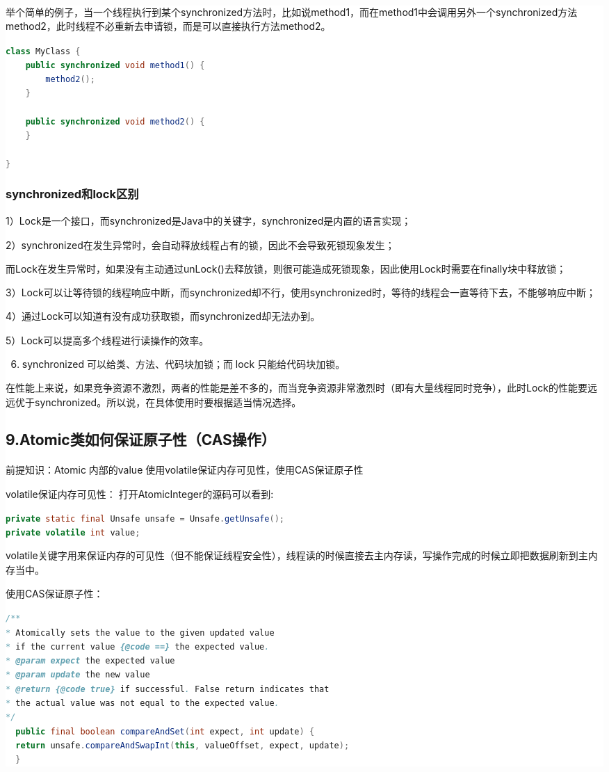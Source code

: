 举个简单的例子，当一个线程执行到某个synchronized方法时，比如说method1，而在method1中会调用另外一个synchronized方法method2，此时线程不必重新去申请锁，而是可以直接执行方法method2。

```java
class MyClass {
    public synchronized void method1() {
        method2();
    }

    public synchronized void method2() {
    }

}
```

### synchronized和lock区别

1）Lock是一个接口，而synchronized是Java中的关键字，synchronized是内置的语言实现；

2）synchronized在发生异常时，会自动释放线程占有的锁，因此不会导致死锁现象发生；

而Lock在发生异常时，如果没有主动通过unLock()去释放锁，则很可能造成死锁现象，因此使用Lock时需要在finally块中释放锁；

3）Lock可以让等待锁的线程响应中断，而synchronized却不行，使用synchronized时，等待的线程会一直等待下去，不能够响应中断；

4）通过Lock可以知道有没有成功获取锁，而synchronized却无法办到。

5）Lock可以提高多个线程进行读操作的效率。

6) synchronized 可以给类、方法、代码块加锁；而 lock 只能给代码块加锁。

在性能上来说，如果竞争资源不激烈，两者的性能是差不多的，而当竞争资源非常激烈时（即有大量线程同时竞争），此时Lock的性能要远远优于synchronized。所以说，在具体使用时要根据适当情况选择。

## 9.Atomic类如何保证原子性（CAS操作）

前提知识：Atomic 内部的value 使用volatile保证内存可见性，使用CAS保证原子性

volatile保证内存可见性：
打开AtomicInteger的源码可以看到:

```java
private static final Unsafe unsafe = Unsafe.getUnsafe();
private volatile int value;
```

volatile关键字用来保证内存的可见性（但不能保证线程安全性），线程读的时候直接去主内存读，写操作完成的时候立即把数据刷新到主内存当中。

使用CAS保证原子性：

```java
/**
* Atomically sets the value to the given updated value
* if the current value {@code ==} the expected value.
* @param expect the expected value
* @param update the new value
* @return {@code true} if successful. False return indicates that
* the actual value was not equal to the expected value.
*/
  public final boolean compareAndSet(int expect, int update) {
  return unsafe.compareAndSwapInt(this, valueOffset, expect, update);
  }
```
